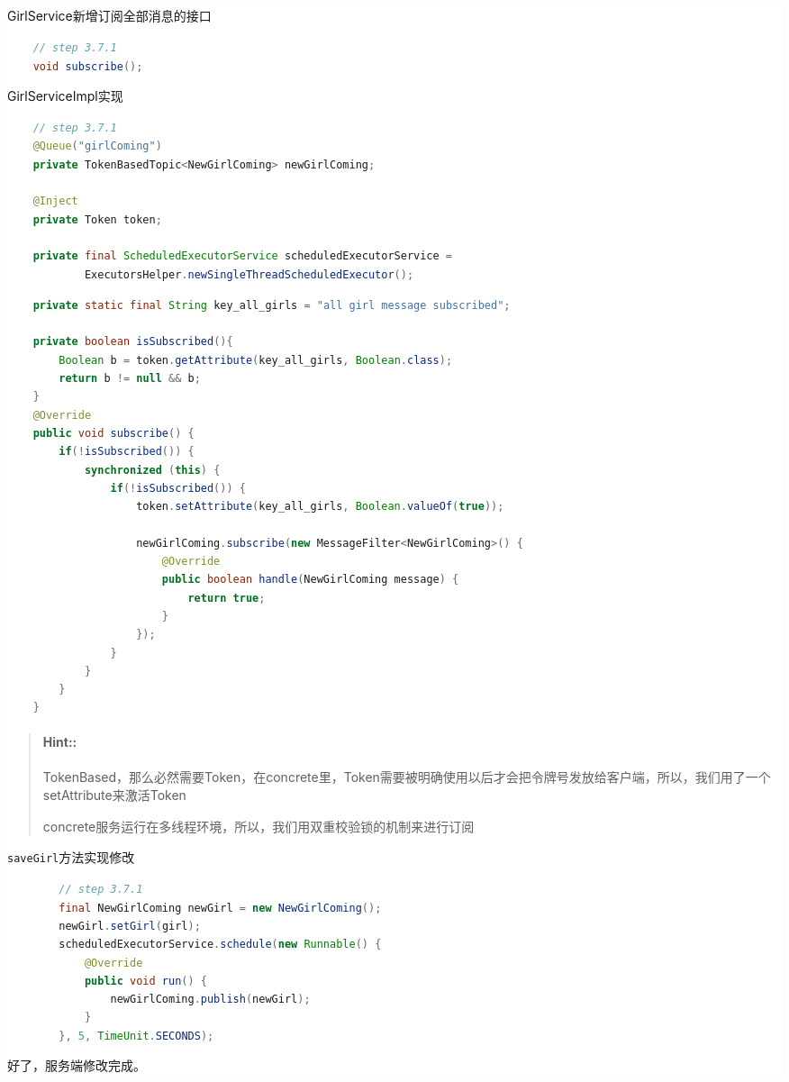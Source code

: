GirlService新增订阅全部消息的接口

```java
    // step 3.7.1
    void subscribe();
```

GirlServiceImpl实现
```java
    // step 3.7.1
    @Queue("girlComing")
    private TokenBasedTopic<NewGirlComing> newGirlComing;

    @Inject
    private Token token;

    private final ScheduledExecutorService scheduledExecutorService =
            ExecutorsHelper.newSingleThreadScheduledExecutor();

```

```java
    private static final String key_all_girls = "all girl message subscribed";
    
    private boolean isSubscribed(){
        Boolean b = token.getAttribute(key_all_girls, Boolean.class);
        return b != null && b;
    }
    @Override
    public void subscribe() {
        if(!isSubscribed()) {
            synchronized (this) {
                if(!isSubscribed()) {
                    token.setAttribute(key_all_girls, Boolean.valueOf(true));
                    
                    newGirlComing.subscribe(new MessageFilter<NewGirlComing>() {
                        @Override
                        public boolean handle(NewGirlComing message) {
                            return true;
                        }
                    });
                }
            }
        }
    }
```

> #### Hint::
>
> TokenBased，那么必然需要Token，在concrete里，Token需要被明确使用以后才会把令牌号发放给客户端，所以，我们用了一个setAttribute来激活Token
>
> concrete服务运行在多线程环境，所以，我们用双重校验锁的机制来进行订阅

`saveGirl`方法实现修改
```java
        // step 3.7.1
        final NewGirlComing newGirl = new NewGirlComing();
        newGirl.setGirl(girl);
        scheduledExecutorService.schedule(new Runnable() {
            @Override
            public void run() {
                newGirlComing.publish(newGirl);
            }
        }, 5, TimeUnit.SECONDS);
```
好了，服务端修改完成。
